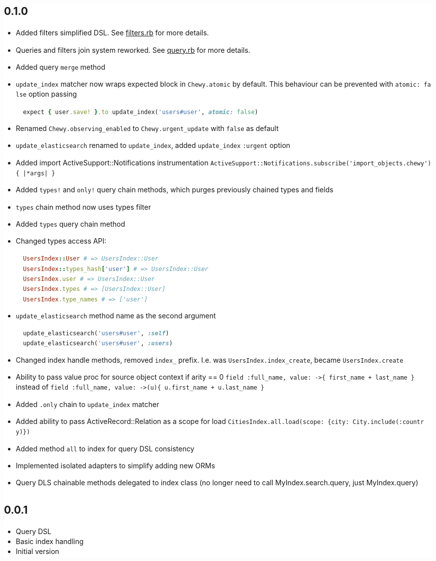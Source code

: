 ## 0.1.0

  * Added filters simplified DSL. See [filters.rb](lib/chewy/query/filters.rb) for more details.
  * Queries and filters join system reworked. See [query.rb](lib/chewy/query.rb) for more details.
  * Added query `merge` method
  * `update_index` matcher now wraps expected block in `Chewy.atomic` by default. This behaviour can be prevented with `atomic: false` option passing
    ```ruby
      expect { user.save! }.to update_index('users#user', atomic: false)
    ```
  * Renamed `Chewy.observing_enabled` to `Chewy.urgent_update` with `false` as default
  * `update_elasticsearch` renamed to `update_index`, added `update_index` `:urgent` option
  * Added import ActiveSupport::Notifications instrumentation `ActiveSupport::Notifications.subscribe('import_objects.chewy') { |*args| }`
  * Added `types!` and `only!` query chain methods, which purges previously chained types and fields
  * `types` chain method now uses types filter
  * Added `types` query chain method
  * Changed types access API:
    ```ruby
      UsersIndex::User # => UsersIndex::User
      UsersIndex::types_hash['user'] # => UsersIndex::User
      UsersIndex.user # => UsersIndex::User
      UsersIndex.types # => [UsersIndex::User]
      UsersIndex.type_names # => ['user']
    ```
  * `update_elasticsearch` method name as the second argument

    ```ruby
      update_elasticsearch('users#user', :self)
      update_elasticsearch('users#user', :users)
    ```
  * Changed index handle methods, removed `index_` prefix. I.e. was `UsersIndex.index_create`, became `UsersIndex.create`
  * Ability to pass value proc for source object context if arity == 0 `field :full_name, value: ->{ first_name + last_name }` instead of `field :full_name, value: ->(u){ u.first_name + u.last_name }`
  * Added `.only` chain to `update_index` matcher
  * Added ability to pass ActiveRecord::Relation as a scope for load `CitiesIndex.all.load(scope: {city: City.include(:country)})`
  * Added method `all` to index for query DSL consistency
  * Implemented isolated adapters to simplify adding new ORMs
  * Query DLS chainable methods delegated to index class (no longer need to call MyIndex.search.query, just MyIndex.query)

## 0.0.1

  * Query DSL
  * Basic index handling
  * Initial version

[@0x0badc0de]: https://github.com/0x0badc0de
[@AgeevAndrew]: https://github.com/AgeevAndrew
[@aglushkov]: https://github.com/aglushkov
[@AlexVPopov]: https://github.com/AlexVPopov
[@AndreySavelyev]: https://github.com/AndreySavelyev
[@afg419]: https://github.com/afg419
[@arion]: https://github.com/arion
[@arturtr]: https://github.com/arturtr
[@averell23]: https://github.com/averell23
[@baronworks]: https://github.com/baronworks
[@barthez]: https://github.com/barthez
[@bbatsov]: https://github.com/bbatsov
[@bhacaz]: https://github.com/bhacaz
[@biow0lf]: https://github.com/biow0lf
[@Borzik]: https://github.com/Borzik
[@caldwecr]: https://github.com/caldwecr
[@chrisandreae]: https://github.com/chrisandreae
[@clupprich]: https://github.com/clupprich
[@dalthon]: https://github.com/dalthon
[@davekaro]: https://github.com/davekaro
[@dck]: https://github.com/dck
[@dm1try]: https://github.com/dm1try
[@dmitry]: https://github.com/dmitry
[@dnd]: https://github.com/dnd
[@DNNX]: https://github.com/DNNX
[@eManPrague]: https://github.com/eManPrague
[@eproulx-petalmd]: https://github.com/eproulx-petalmd
[@fabiotomio]: https://github.com/fabiotomio
[@feymartynov]: https://github.com/feymartynov
[@gseddon]: https://github.com/gseddon
[@guigs]: https://github.com/guigs
[@heartfulbird]: https://github.com/heartfulbird
[@henrebotha]: https://github.com/henrebotha
[@inbeom]: https://github.com/inbeom
[@jesjos]: https://github.com/jesjos
[@JF-Lalonde]: https://github.com/JF-Lalonde
[@jiajiawang]: https://github.com/jiajiawang
[@jimmybaker]: https://github.com/jimmybaker
[@jirikolarik]: https://github.com/jirikolarik
[@jirutka]: https://github.com/jirutka
[@jkostolansky]: https://github.com/jkostolansky
[@joeljunstrom]: https://github.com/joeljunstrom
[@jondavidford]: https://github.com/jondavidford
[@joonty]: https://github.com/joonty
[@josecoelho]: https://github.com/josecoelho
[@josephchoe]: https://github.com/josephchoe
[@jshirley]: https://github.com/jshirley
[@ka8725]: https://github.com/ka8725
[@kolauren]: https://github.com/kolauren
[@konalegi]: https://github.com/konalegi
[@lardawge]: https://github.com/lardawge
[@leemhenson]: https://github.com/leemhenson
[@Linuus]: https://github.com/Linuus
[@lowang]: https://github.com/lowang
[@mainameiz]: https://github.com/mainameiz
[@MarkMurphy]: https://github.com/MarkMurphy
[@marshall]: https://github.com/marshall
[@matchbookmac]: https://github.com/matchbookmac
[@matthee]: https://github.com/matthee
[@mattzollinhofer]: https://github.com/mattzollinhofer
[@menglewis]: https://github.com/menglewis
[@mikeyhogarth]: https://github.com/mikeyhogarth
[@milk1000cc]: https://github.com/milk1000cc
[@mkcode]: https://github.com/mkcode
[@mpeychich]: https://github.com/mpeychich
[@mrbrdo]: https://github.com/mrbrdo
[@mrzasa]: https://github.com/mrzasa
[@musaffa]: https://github.com/musaffa
[@nattfodd]: https://github.com/nattfodd
[@okliv]: https://github.com/okliv
[@olancheg]: https://github.com/olancheg
[@parallel588]: https://github.com/parallel588
[@pyromaniac]: https://github.com/pyromaniac
[@rabotyaga]: https://github.com/rabotyaga
[@reidab]: https://github.com/reidab
[@robacarp]: https://github.com/robacarp
[@robertasg]: https://github.com/robertasg
[@rschellhorn]: https://github.com/rschellhorn
[@sergey-kintsel]: https://github.com/sergey-kintsel
[@sergeygaychuk]: https://github.com/sergeygaychuk
[@SeTeM]: https://github.com/SeTeM
[@sevab]: https://github.com/sevab
[@sharkzp]: https://github.com/sharkzp
[@socialchorus]: https://github.com/socialchorus
[@taylor-au]: https://github.com/taylor-au
[@TikiTDO]: https://github.com/TikiTDO
[@undr]: https://github.com/undr
[@Vitalina-Vakulchyk]: https://github.com/Vitalina-Vakulchyk

[@webgago]: https://github.com/webgago
[@yahooguntu]: https://github.com/yahooguntu